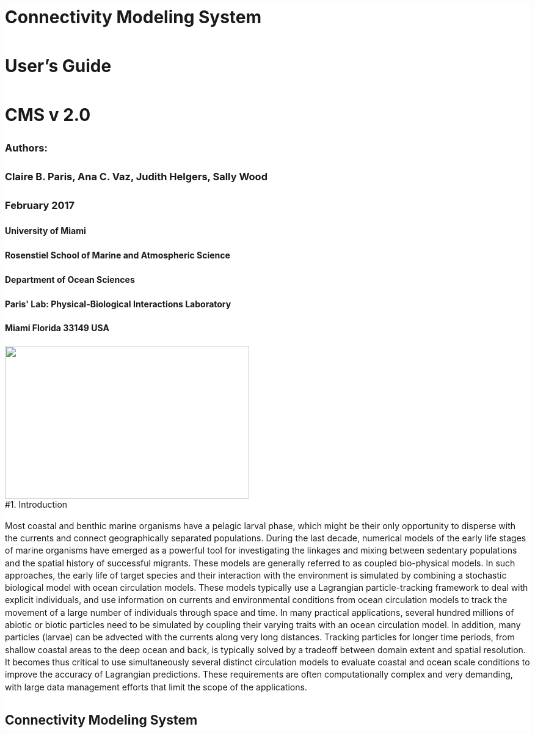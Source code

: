 # Connectivity Modeling System

# User’s Guide

# CMS v 2.0

### Authors: 
### Claire B. Paris, Ana C. Vaz, Judith Helgers, Sally Wood

### February 2017

#### University of Miami
#### Rosenstiel School of Marine and Atmospheric Science
#### Department of Ocean Sciences
#### Paris' Lab: Physical-Biological Interactions Laboratory 
#### Miami Florida 33149 USA

<img align="middle" src="/Users/anacarolvaz/Stuff/Miami/CMS_development/connectivity-working/svn/cms_development/userguide/CMS_logo.jpg" height="250" width="400">


<div style="page-break-after: always;"></div>
#1. Introduction

Most coastal and benthic marine organisms have a pelagic larval phase, which might be their only opportunity to disperse with the currents and connect geographically separated populations. During the last decade, numerical models of the early life stages of marine organisms have emerged as a powerful tool for investigating the linkages and mixing between sedentary populations and the spatial history of successful migrants. These models are generally referred to as coupled bio-physical models. In such approaches, the early life of target species and their interaction with the environment is simulated by combining a stochastic biological model with ocean circulation models. These models typically use a Lagrangian particle-tracking framework to deal with explicit individuals, and use information on currents and environmental conditions from ocean circulation models to track the movement of a large number of individuals through space and time. 
In many practical applications, several hundred millions of abiotic or biotic particles need to be simulated by coupling their varying traits with an ocean circulation model. In addition, many particles (larvae) can be advected with the currents along very long distances. Tracking particles for longer time periods, from shallow coastal areas to the deep ocean and back, is typically solved by a tradeoff between domain extent and spatial resolution. It becomes thus critical to use simultaneously several distinct circulation models to evaluate coastal and ocean scale conditions to improve the accuracy of Lagrangian predictions. These requirements are often computationally complex and very demanding, with large data management efforts that limit the scope of the applications. 


## Connectivity Modeling System

